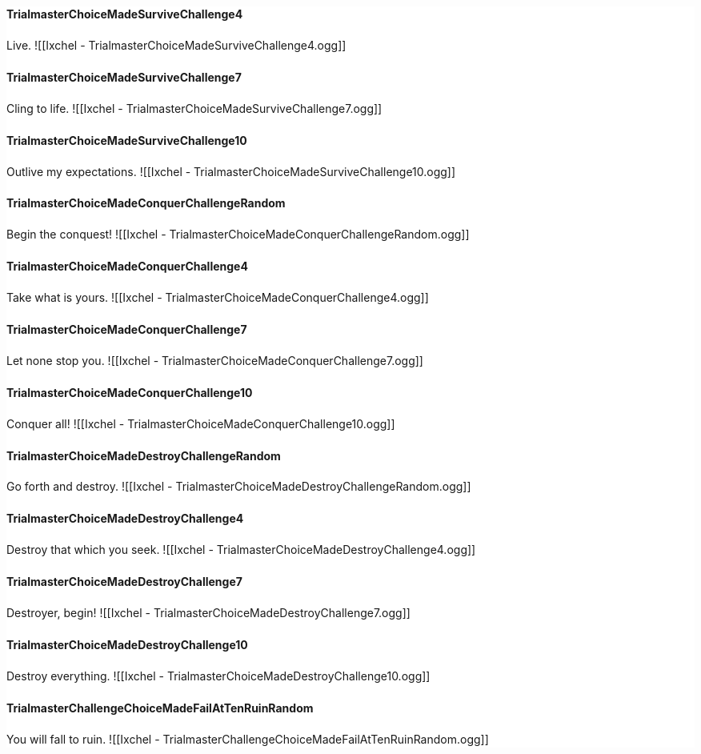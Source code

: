 #### TrialmasterChoiceMadeSurviveChallenge4
Live.
![[Ixchel - TrialmasterChoiceMadeSurviveChallenge4.ogg]]

#### TrialmasterChoiceMadeSurviveChallenge7
Cling to life.
![[Ixchel - TrialmasterChoiceMadeSurviveChallenge7.ogg]]

#### TrialmasterChoiceMadeSurviveChallenge10
Outlive my expectations.
![[Ixchel - TrialmasterChoiceMadeSurviveChallenge10.ogg]]

#### TrialmasterChoiceMadeConquerChallengeRandom
Begin the conquest!
![[Ixchel - TrialmasterChoiceMadeConquerChallengeRandom.ogg]]

#### TrialmasterChoiceMadeConquerChallenge4
Take what is yours.
![[Ixchel - TrialmasterChoiceMadeConquerChallenge4.ogg]]

#### TrialmasterChoiceMadeConquerChallenge7
Let none stop you.
![[Ixchel - TrialmasterChoiceMadeConquerChallenge7.ogg]]

#### TrialmasterChoiceMadeConquerChallenge10
Conquer all!
![[Ixchel - TrialmasterChoiceMadeConquerChallenge10.ogg]]

#### TrialmasterChoiceMadeDestroyChallengeRandom
Go forth and destroy.
![[Ixchel - TrialmasterChoiceMadeDestroyChallengeRandom.ogg]]

#### TrialmasterChoiceMadeDestroyChallenge4
Destroy that which you seek.
![[Ixchel - TrialmasterChoiceMadeDestroyChallenge4.ogg]]

#### TrialmasterChoiceMadeDestroyChallenge7
Destroyer, begin!
![[Ixchel - TrialmasterChoiceMadeDestroyChallenge7.ogg]]

#### TrialmasterChoiceMadeDestroyChallenge10
Destroy everything.
![[Ixchel - TrialmasterChoiceMadeDestroyChallenge10.ogg]]

#### TrialmasterChallengeChoiceMadeFailAtTenRuinRandom
You will fall to ruin.
![[Ixchel - TrialmasterChallengeChoiceMadeFailAtTenRuinRandom.ogg]]
